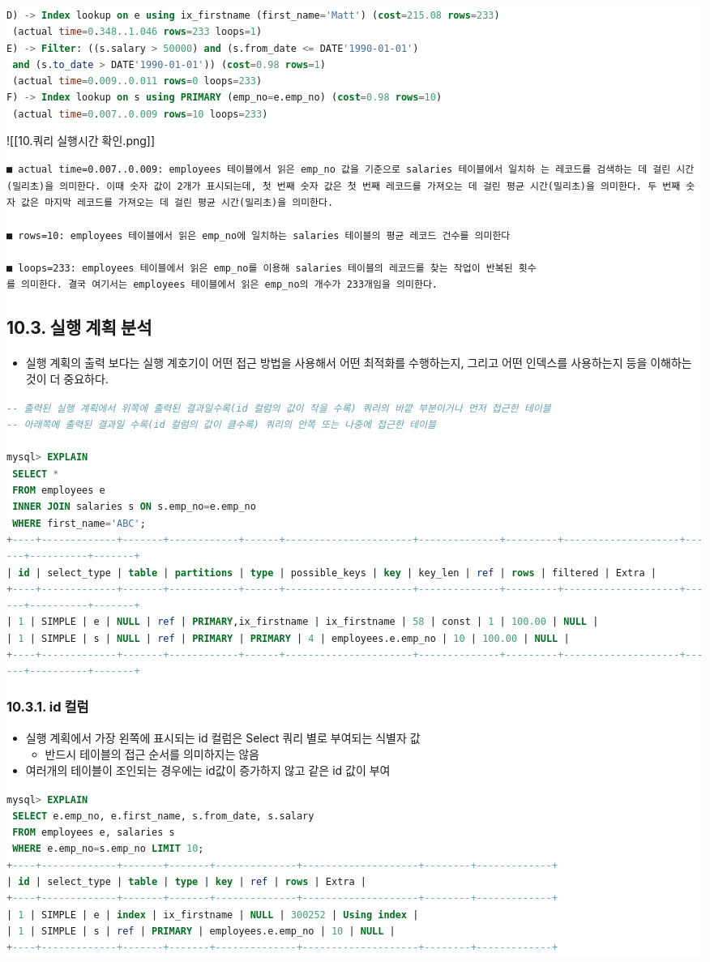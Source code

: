 ```sql
D) -> Index lookup on e using ix_firstname (first_name='Matt') (cost=215.08 rows=233) 
 (actual time=0.348..1.046 rows=233 loops=1)
E) -> Filter: ((s.salary > 50000) and (s.from_date <= DATE'1990-01-01')
 and (s.to_date > DATE'1990-01-01')) (cost=0.98 rows=1) 
 (actual time=0.009..0.011 rows=0 loops=233)
F) -> Index lookup on s using PRIMARY (emp_no=e.emp_no) (cost=0.98 rows=10)
 (actual time=0.007..0.009 rows=10 loops=233)
```

![[10.쿼리 실행시간 확인.png]]

```text
■ actual time=0.007..0.009: employees 테이블에서 읽은 emp_no 값을 기준으로 salaries 테이블에서 일치하 는 레코드를 검색하는 데 걸린 시간(밀리초)을 의미한다. 이때 숫자 값이 2개가 표시되는데, 첫 번째 숫자 값은 첫 번째 레코드를 가져오는 데 걸린 평균 시간(밀리초)을 의미한다. 두 번째 숫자 값은 마지막 레코드를 가져오는 데 걸린 평균 시간(밀리초)을 의미한다. 

■ rows=10: employees 테이블에서 읽은 emp_no에 일치하는 salaries 테이블의 평균 레코드 건수를 의미한다

■ loops=233: employees 테이블에서 읽은 emp_no를 이용해 salaries 테이블의 레코드를 찾는 작업이 반복된 횟수
를 의미한다. 결국 여기서는 employees 테이블에서 읽은 emp_no의 개수가 233개임을 의미한다.
```


## 10.3. 실행 계획 분석

- 실행 계획의 출력 보다는 실행 계호기이 어떤 접근 방법을 사용해서 어떤 최적화를 수행하는지, 그리고 어떤 인덱스를 사용하는지 등을 이해하는 것이 더 중요하다.

```sql
-- 출력된 실행 계획에서 위쪽에 출력된 결과일수록(id 컬럼의 값이 작을 수록) 쿼리의 바깥 부분이거나 먼저 접근한 테이블
-- 아래쪽에 출력된 결과일 수록(id 컬럼의 값이 클수록) 쿼리의 안쪽 또는 나중에 접근한 테이블

mysql> EXPLAIN
 SELECT *
 FROM employees e
 INNER JOIN salaries s ON s.emp_no=e.emp_no
 WHERE first_name='ABC';
+----+-------------+-------+------------+------+----------------------+--------------+---------+--------------------+------+----------+-------+
| id | select_type | table | partitions | type | possible_keys | key | key_len | ref | rows | filtered | Extra |
+----+-------------+-------+------------+------+----------------------+--------------+---------+--------------------+------+----------+-------+
| 1 | SIMPLE | e | NULL | ref | PRIMARY,ix_firstname | ix_firstname | 58 | const | 1 | 100.00 | NULL |
| 1 | SIMPLE | s | NULL | ref | PRIMARY | PRIMARY | 4 | employees.e.emp_no | 10 | 100.00 | NULL |
+----+-------------+-------+------------+------+----------------------+--------------+---------+--------------------+------+----------+-------+
```


### 10.3.1. id 컬럼

- 실행 계획에서 가장 왼쪽에 표시되는 id 컬럼은 Select 쿼리 별로 부여되는 식별자 값
	- 반드시 테이블의 접근 순서를 의미하지는 않음
- 여러개의 테이블이 조인되는 경우에는 id값이 증가하지 않고 같은 id 값이 부여
```sql
mysql> EXPLAIN
 SELECT e.emp_no, e.first_name, s.from_date, s.salary
 FROM employees e, salaries s 
 WHERE e.emp_no=s.emp_no LIMIT 10;
+----+-------------+-------+-------+--------------+--------------------+--------+-------------+
| id | select_type | table | type | key | ref | rows | Extra |
+----+-------------+-------+-------+--------------+--------------------+--------+-------------+
| 1 | SIMPLE | e | index | ix_firstname | NULL | 300252 | Using index |
| 1 | SIMPLE | s | ref | PRIMARY | employees.e.emp_no | 10 | NULL |
+----+-------------+-------+-------+--------------+--------------------+--------+-------------+
```